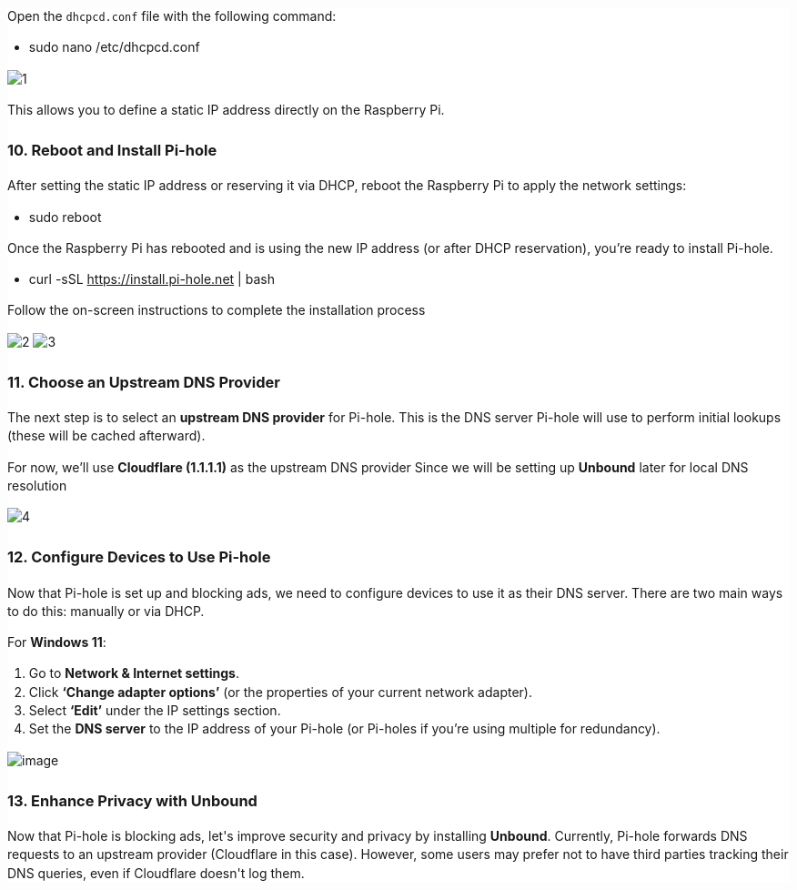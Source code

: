 Open the `dhcpcd.conf` file with the following command:
- sudo nano /etc/dhcpcd.conf

<img width="386" alt="1" src="https://github.com/user-attachments/assets/690b0900-db8e-4ee4-95fe-9e6dd774ef71" />

This allows you to define a static IP address directly on the Raspberry Pi.


### 10. Reboot and Install Pi-hole  
After setting the static IP address or reserving it via DHCP, reboot the Raspberry Pi to apply the network settings:  
- sudo reboot

Once the Raspberry Pi has rebooted and is using the new IP address (or after DHCP reservation), you’re ready to install Pi-hole.

- curl -sSL https://install.pi-hole.net | bash

Follow the on-screen instructions to complete the installation process

<img width="356" alt="2" src="https://github.com/user-attachments/assets/ad65caed-fa52-4043-b2cf-284516813e64" />

<img width="379" alt="3" src="https://github.com/user-attachments/assets/2b1a9b38-5387-4c2f-8b17-a9ecd0339259" />


### 11. Choose an Upstream DNS Provider  
The next step is to select an **upstream DNS provider** for Pi-hole. This is the DNS server Pi-hole will use to perform initial lookups (these will be cached afterward).  

For now, we’ll use **Cloudflare (1.1.1.1)** as the upstream DNS provider
Since we will be setting up **Unbound** later for local DNS resolution 
  

<img width="98" alt="4" src="https://github.com/user-attachments/assets/3967d930-e3da-48bc-9f76-5d2df3ded9ab" />


### 12. Configure Devices to Use Pi-hole  

Now that Pi-hole is set up and blocking ads, we need to configure devices to use it as their DNS server. There are two main ways to do this: manually or via DHCP.  

For **Windows 11**:  
1. Go to **Network & Internet settings**.  
2. Click **‘Change adapter options’** (or the properties of your current network adapter).  
3. Select **‘Edit’** under the IP settings section.  
4. Set the **DNS server** to the IP address of your Pi-hole (or Pi-holes if you’re using multiple for redundancy).  


![image](https://github.com/user-attachments/assets/9a8e3029-5591-4ffc-9993-d31131620492)

### 13. Enhance Privacy with Unbound  

Now that Pi-hole is blocking ads, let's improve security and privacy by installing **Unbound**. Currently, Pi-hole forwards DNS requests to an upstream provider (Cloudflare in this case). However, some users may prefer not to have third parties tracking their DNS queries, even if Cloudflare doesn't log them.  
